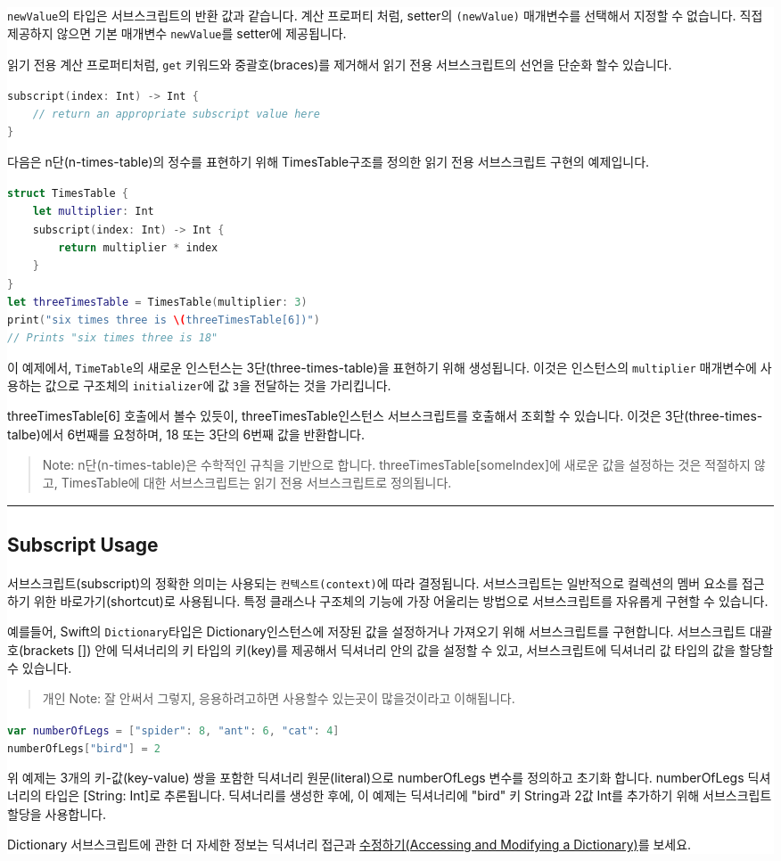 `newValue`의 타입은 서브스크립트의 반환 값과 같습니다. 계산 프로퍼티 처럼, setter의 `(newValue)` 매개변수를 선택해서 지정할 수 없습니다. 직접 제공하지 않으면 기본 매개변수 `newValue`를 setter에 제공됩니다.

읽기 전용 계산 프로퍼티처럼, `get` 키워드와 중괄호(braces)를 제거해서 읽기 전용 서브스크립트의 선언을 단순화 할수 있습니다.

```swift
subscript(index: Int) -> Int {
    // return an appropriate subscript value here
}
```

다음은 n단(n-times-table)의 정수를 표현하기 위해 TimesTable구조를 정의한 읽기 전용 서브스크립트 구현의 예제입니다.

```swift
struct TimesTable {
    let multiplier: Int
    subscript(index: Int) -> Int {
        return multiplier * index
    }
}
let threeTimesTable = TimesTable(multiplier: 3)
print("six times three is \(threeTimesTable[6])")
// Prints "six times three is 18"
```

이 예제에서, `TimeTable`의 새로운 인스턴스는 3단(three-times-table)을 표현하기 위해 생성됩니다. 이것은 인스턴스의 `multiplier` 매개변수에 사용하는 값으로 구조체의 `initializer`에 값 `3`을 전달하는 것을 가리킵니다.

threeTimesTable[6] 호출에서 볼수 있듯이, threeTimesTable인스턴스 서브스크립트를 호출해서 조회할 수 있습니다. 이것은 3단(three-times-talbe)에서 6번째를 요청하며, 18 또는 3단의 6번째 값을 반환합니다.

> Note: n단(n-times-table)은 수학적인 규칙을 기반으로 합니다. threeTimesTable[someIndex]에 새로운 값을 설정하는 것은 적절하지 않고, TimesTable에 대한 서브스크립트는 읽기 전용 서브스크립트로 정의됩니다.

---

## Subscript Usage

서브스크립트(subscript)의 정확한 의미는 사용되는 `컨텍스트(context)`에 따라 결정됩니다. 서브스크립트는 일반적으로 컬렉션의 멤버 요소를 접근하기 위한 바로가기(shortcut)로 사용됩니다. 특정 클래스나 구조체의 기능에 가장 어울리는 방법으로 서브스크립트를 자유롭게 구현할 수 있습니다.

예를들어, Swift의 `Dictionary`타입은 Dictionary인스턴스에 저장된 값을 설정하거나 가져오기 위해 서브스크립트를 구현합니다. 서브스크립트 대괄호(brackets []) 안에 딕셔너리의 키 타입의 키(key)를 제공해서 딕셔너리 안의 값을 설정할 수 있고, 서브스크립트에 딕셔너리 값 타입의 값을 할당할 수 있습니다.

> 개인 Note: 잘 안써서 그렇지, 응용하려고하면 사용할수 있는곳이 많을것이라고 이해됩니다. 

```swift
var numberOfLegs = ["spider": 8, "ant": 6, "cat": 4]
numberOfLegs["bird"] = 2
```

위 예제는 3개의 키-값(key-value) 쌍을 포함한 딕셔너리 원문(literal)으로 numberOfLegs 변수를 정의하고 초기화 합니다. numberOfLegs 딕셔너리의 타입은 [String: Int]로 추론됩니다. 딕셔너리를 생성한 후에, 이 예제는 딕셔너리에 "bird" 키 String과 2값 Int를 추가하기 위해 서브스크립트 할당을 사용합니다.

Dictionary 서브스크립트에 관한 더 자세한 정보는 딕셔너리 접근과 [수정하기(Accessing and Modifying a Dictionary)](https://developer.apple.com/library/content/documentation/Swift/Conceptual/Swift_Programming_Language/CollectionTypes.html#//apple_ref/doc/uid/TP40014097-CH8-ID116)를 보세요.
